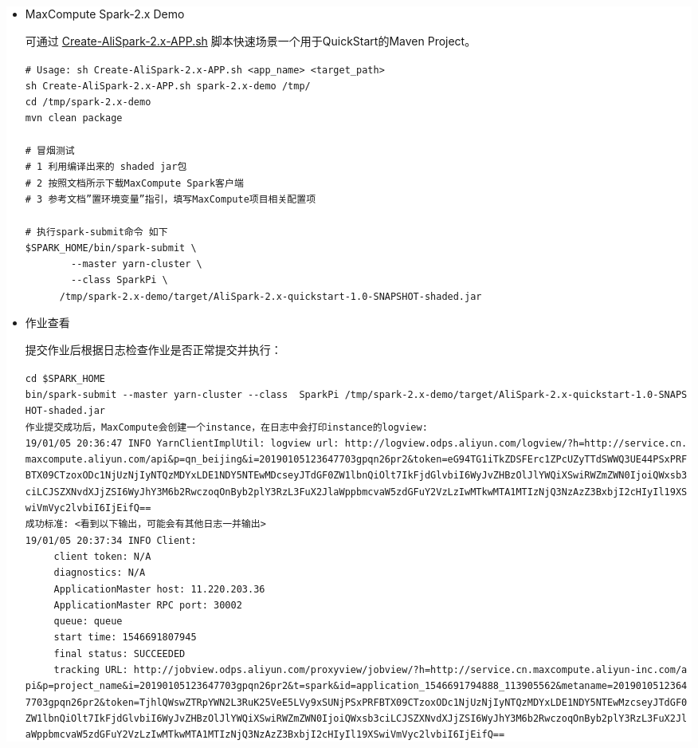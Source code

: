-   MaxCompute Spark-2.x Demo

    可通过 [Create-AliSpark-2.x-APP.sh](https://github.com/aliyun/aliyun-cupid-sdk/blob/3.3.2-public/archetypes/Create-AliSpark-2.x-APP.sh) 脚本快速场景一个用于QuickStart的Maven Project。

    ```
    # Usage: sh Create-AliSpark-2.x-APP.sh <app_name> <target_path>
    sh Create-AliSpark-2.x-APP.sh spark-2.x-demo /tmp/
    cd /tmp/spark-2.x-demo
    mvn clean package
    
    # 冒烟测试 
    # 1 利用编译出来的 shaded jar包
    # 2 按照文档所示下载MaxCompute Spark客户端
    # 3 参考文档”置环境变量”指引，填写MaxCompute项目相关配置项
    
    # 执行spark-submit命令 如下
    $SPARK_HOME/bin/spark-submit \
            --master yarn-cluster \
            --class SparkPi \
          /tmp/spark-2.x-demo/target/AliSpark-2.x-quickstart-1.0-SNAPSHOT-shaded.jar
    ```

-   作业查看

    提交作业后根据日志检查作业是否正常提交并执行：

    ```
    cd $SPARK_HOME
    bin/spark-submit --master yarn-cluster --class  SparkPi /tmp/spark-2.x-demo/target/AliSpark-2.x-quickstart-1.0-SNAPSHOT-shaded.jar
    作业提交成功后，MaxCompute会创建一个instance，在日志中会打印instance的logview:
    19/01/05 20:36:47 INFO YarnClientImplUtil: logview url: http://logview.odps.aliyun.com/logview/?h=http://service.cn.maxcompute.aliyun.com/api&p=qn_beijing&i=20190105123647703gpqn26pr2&token=eG94TG1iTkZDSFErc1ZPcUZyTTdSWWQ3UE44PSxPRFBTX09CTzoxODc1NjUzNjIyNTQzMDYxLDE1NDY5NTEwMDcseyJTdGF0ZW1lbnQiOlt7IkFjdGlvbiI6WyJvZHBzOlJlYWQiXSwiRWZmZWN0IjoiQWxsb3ciLCJSZXNvdXJjZSI6WyJhY3M6b2RwczoqOnByb2plY3RzL3FuX2JlaWppbmcvaW5zdGFuY2VzLzIwMTkwMTA1MTIzNjQ3NzAzZ3BxbjI2cHIyIl19XSwiVmVyc2lvbiI6IjEifQ==
    成功标准: <看到以下输出，可能会有其他日志一并输出>
    19/01/05 20:37:34 INFO Client: 
    	 client token: N/A
    	 diagnostics: N/A
    	 ApplicationMaster host: 11.220.203.36
    	 ApplicationMaster RPC port: 30002
    	 queue: queue
    	 start time: 1546691807945
    	 final status: SUCCEEDED
    	 tracking URL: http://jobview.odps.aliyun.com/proxyview/jobview/?h=http://service.cn.maxcompute.aliyun-inc.com/api&p=project_name&i=20190105123647703gpqn26pr2&t=spark&id=application_1546691794888_113905562&metaname=20190105123647703gpqn26pr2&token=TjhlQWswZTRpYWN2L3RuK25VeE5LVy9xSUNjPSxPRFBTX09CTzoxODc1NjUzNjIyNTQzMDYxLDE1NDY5NTEwMzcseyJTdGF0ZW1lbnQiOlt7IkFjdGlvbiI6WyJvZHBzOlJlYWQiXSwiRWZmZWN0IjoiQWxsb3ciLCJSZXNvdXJjZSI6WyJhY3M6b2RwczoqOnByb2plY3RzL3FuX2JlaWppbmcvaW5zdGFuY2VzLzIwMTkwMTA1MTIzNjQ3NzAzZ3BxbjI2cHIyIl19XSwiVmVyc2lvbiI6IjEifQ==
    ```
